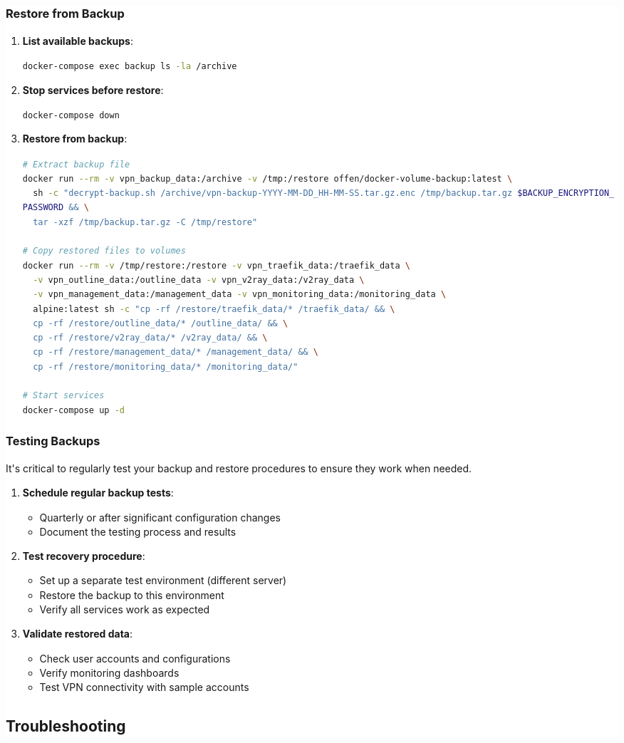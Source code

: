 ### Restore from Backup

1. **List available backups**:
   ```bash
   docker-compose exec backup ls -la /archive
   ```

2. **Stop services before restore**:
   ```bash
   docker-compose down
   ```

3. **Restore from backup**:
   ```bash
   # Extract backup file
   docker run --rm -v vpn_backup_data:/archive -v /tmp:/restore offen/docker-volume-backup:latest \
     sh -c "decrypt-backup.sh /archive/vpn-backup-YYYY-MM-DD_HH-MM-SS.tar.gz.enc /tmp/backup.tar.gz $BACKUP_ENCRYPTION_PASSWORD && \
     tar -xzf /tmp/backup.tar.gz -C /tmp/restore"
   
   # Copy restored files to volumes
   docker run --rm -v /tmp/restore:/restore -v vpn_traefik_data:/traefik_data \
     -v vpn_outline_data:/outline_data -v vpn_v2ray_data:/v2ray_data \
     -v vpn_management_data:/management_data -v vpn_monitoring_data:/monitoring_data \
     alpine:latest sh -c "cp -rf /restore/traefik_data/* /traefik_data/ && \
     cp -rf /restore/outline_data/* /outline_data/ && \
     cp -rf /restore/v2ray_data/* /v2ray_data/ && \
     cp -rf /restore/management_data/* /management_data/ && \
     cp -rf /restore/monitoring_data/* /monitoring_data/"
   
   # Start services
   docker-compose up -d
   ```

### Testing Backups

It's critical to regularly test your backup and restore procedures to ensure they work when needed.

1. **Schedule regular backup tests**:
   - Quarterly or after significant configuration changes
   - Document the testing process and results

2. **Test recovery procedure**:
   - Set up a separate test environment (different server)
   - Restore the backup to this environment
   - Verify all services work as expected

3. **Validate restored data**:
   - Check user accounts and configurations
   - Verify monitoring dashboards
   - Test VPN connectivity with sample accounts

## Troubleshooting
